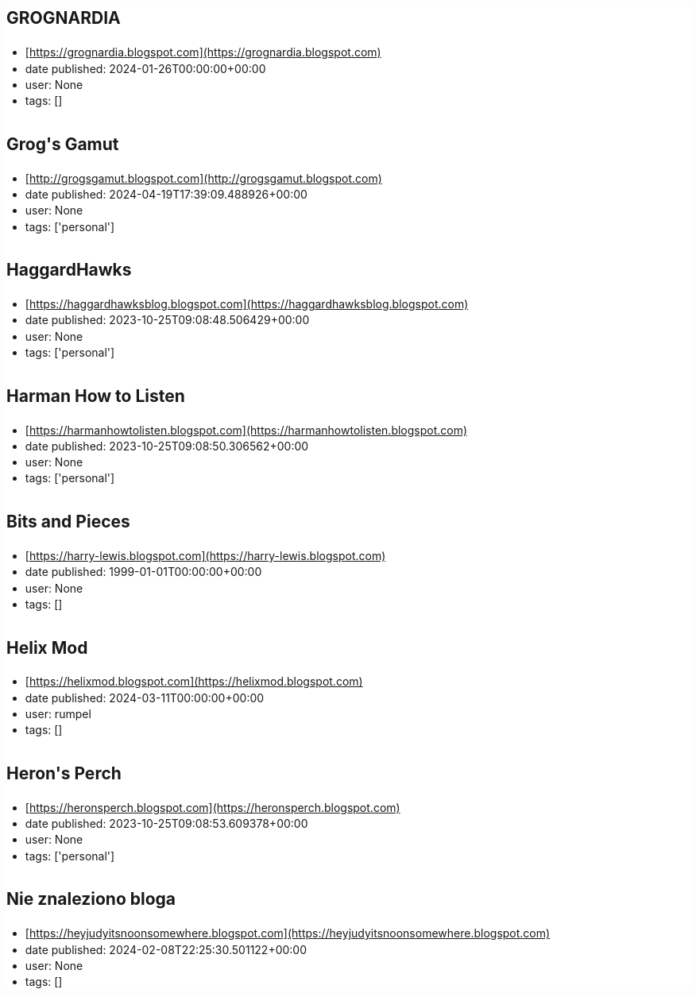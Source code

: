 ## GROGNARDIA
 - [https://grognardia.blogspot.com](https://grognardia.blogspot.com)
 - date published: 2024-01-26T00:00:00+00:00
 - user: None
 - tags: []

## Grog's Gamut
 - [http://grogsgamut.blogspot.com](http://grogsgamut.blogspot.com)
 - date published: 2024-04-19T17:39:09.488926+00:00
 - user: None
 - tags: ['personal']

## HaggardHawks
 - [https://haggardhawksblog.blogspot.com](https://haggardhawksblog.blogspot.com)
 - date published: 2023-10-25T09:08:48.506429+00:00
 - user: None
 - tags: ['personal']

## Harman How to Listen
 - [https://harmanhowtolisten.blogspot.com](https://harmanhowtolisten.blogspot.com)
 - date published: 2023-10-25T09:08:50.306562+00:00
 - user: None
 - tags: ['personal']

## Bits and Pieces
 - [https://harry-lewis.blogspot.com](https://harry-lewis.blogspot.com)
 - date published: 1999-01-01T00:00:00+00:00
 - user: None
 - tags: []

## Helix Mod
 - [https://helixmod.blogspot.com](https://helixmod.blogspot.com)
 - date published: 2024-03-11T00:00:00+00:00
 - user: rumpel
 - tags: []

## Heron's Perch
 - [https://heronsperch.blogspot.com](https://heronsperch.blogspot.com)
 - date published: 2023-10-25T09:08:53.609378+00:00
 - user: None
 - tags: ['personal']

## Nie znaleziono bloga
 - [https://heyjudyitsnoonsomewhere.blogspot.com](https://heyjudyitsnoonsomewhere.blogspot.com)
 - date published: 2024-02-08T22:25:30.501122+00:00
 - user: None
 - tags: []
